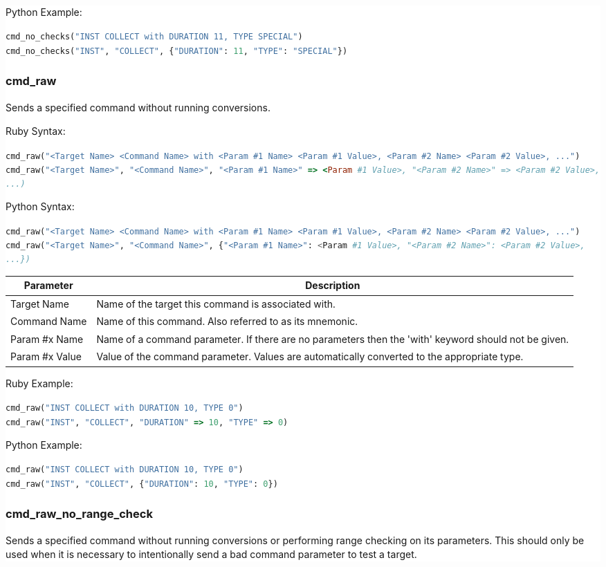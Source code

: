 Python Example:

```python
cmd_no_checks("INST COLLECT with DURATION 11, TYPE SPECIAL")
cmd_no_checks("INST", "COLLECT", {"DURATION": 11, "TYPE": "SPECIAL"})
```

### cmd_raw

Sends a specified command without running conversions.

Ruby Syntax:

```ruby
cmd_raw("<Target Name> <Command Name> with <Param #1 Name> <Param #1 Value>, <Param #2 Name> <Param #2 Value>, ...")
cmd_raw("<Target Name>", "<Command Name>", "<Param #1 Name>" => <Param #1 Value>, "<Param #2 Name>" => <Param #2 Value>, ...)
```

Python Syntax:

```python
cmd_raw("<Target Name> <Command Name> with <Param #1 Name> <Param #1 Value>, <Param #2 Name> <Param #2 Value>, ...")
cmd_raw("<Target Name>", "<Command Name>", {"<Param #1 Name>": <Param #1 Value>, "<Param #2 Name>": <Param #2 Value>, ...})
```

| Parameter      | Description                                                                                          |
| -------------- | ---------------------------------------------------------------------------------------------------- |
| Target Name    | Name of the target this command is associated with.                                                  |
| Command Name   | Name of this command. Also referred to as its mnemonic.                                              |
| Param #x Name  | Name of a command parameter. If there are no parameters then the 'with' keyword should not be given. |
| Param #x Value | Value of the command parameter. Values are automatically converted to the appropriate type.          |

Ruby Example:

```ruby
cmd_raw("INST COLLECT with DURATION 10, TYPE 0")
cmd_raw("INST", "COLLECT", "DURATION" => 10, "TYPE" => 0)
```

Python Example:

```python
cmd_raw("INST COLLECT with DURATION 10, TYPE 0")
cmd_raw("INST", "COLLECT", {"DURATION": 10, "TYPE": 0})
```

### cmd_raw_no_range_check

Sends a specified command without running conversions or performing range checking on its parameters. This should only be used when it is necessary to intentionally send a bad command parameter to test a target.
